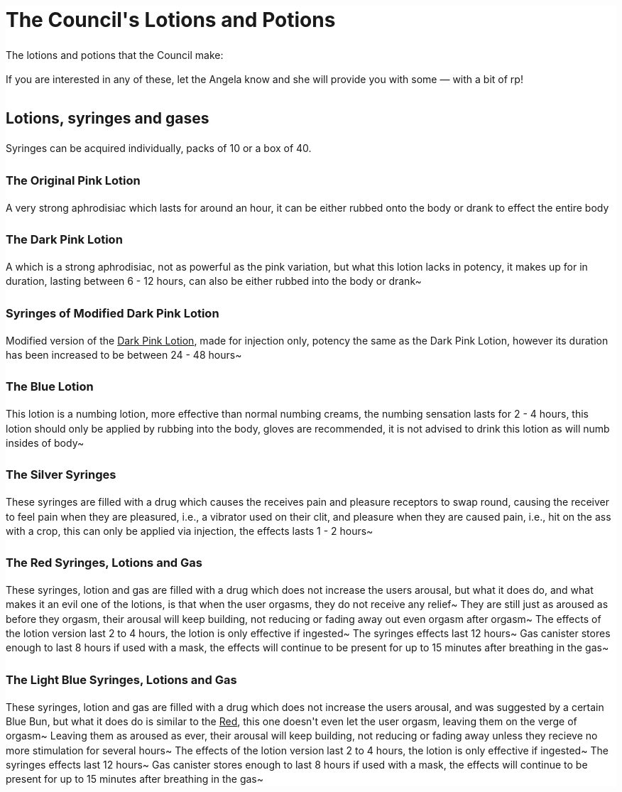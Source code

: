# The Council's Lotions and Potions

The lotions and potions that the Council make:

If you are interested in any of these, let the Angela know and she will provide you with some — with a bit of rp!

## Lotions, syringes and gases

Syringes can be acquired individually, packs of 10 or a box of 40.

### The Original Pink Lotion
A very strong aphrodisiac which lasts for around an hour, it can be either rubbed onto the body or drank to effect the entire body

### The Dark Pink Lotion
A which is a strong aphrodisiac, not as powerful as the pink variation, but what this lotion lacks in potency, it makes up for in duration, lasting between 6 - 12 hours, can also be either rubbed into the body or drank~

### Syringes of Modified Dark Pink Lotion
Modified version of the [Dark Pink Lotion](#the-dark-pink-lotion), made for injection only, potency the same as the Dark Pink Lotion, however its duration has been increased to be between 24 - 48 hours~

### The Blue Lotion
This lotion is a numbing lotion, more effective than normal numbing creams, the numbing sensation lasts for 2 - 4 hours, this lotion should only be applied by rubbing into the body, gloves are recommended, it is not advised to drink this lotion as will numb insides of body~

### The Silver Syringes
These syringes are filled with a drug which causes the receives pain and pleasure receptors to swap round, causing the receiver to feel pain when they are pleasured, i.e., a vibrator used on their clit, and pleasure when they are caused pain, i.e., hit on the ass with a crop, this can only be applied via injection, the effects lasts 1 - 2 hours~

### The Red Syringes, Lotions and Gas
These syringes, lotion and gas are filled with a drug which does not increase the users arousal, but what it does do, and what makes it an evil one of the lotions, is that when the user orgasms, they do not receive any relief~  They are still just as aroused as before they orgasm, their arousal will keep building, not reducing or fading away out even orgasm after orgasm~ The effects of the lotion version last 2 to 4 hours, the lotion is only effective if ingested~ The syringes effects last 12 hours~ Gas canister stores enough to last 8 hours if used with a mask, the effects will continue to be present for up to 15 minutes after breathing in the gas~

### The Light Blue Syringes, Lotions and Gas
These syringes, lotion and gas are filled with a drug which does not increase the users arousal, and was suggested by a certain Blue Bun, but what it does do is similar to the [Red](#the-red-syringes), this one doesn't even let the user orgasm, leaving them on the verge of orgasm~  Leaving them as aroused as ever, their arousal will keep building, not reducing or fading away unless they recieve no more stimulation for several hours~ The effects of the lotion version last 2 to 4 hours, the lotion is only effective if ingested~ The syringes effects last 12 hours~ Gas canister stores enough to last 8 hours if used with a mask, the effects will continue to be present for up to 15 minutes after breathing in the gas~
